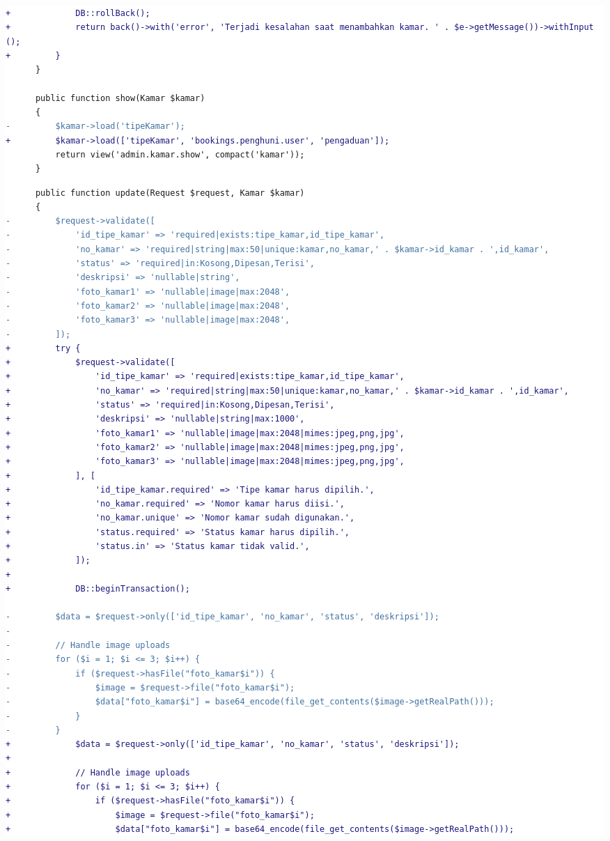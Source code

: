 ```diff
+             DB::rollBack();
+             return back()->with('error', 'Terjadi kesalahan saat menambahkan kamar. ' . $e->getMessage())->withInput();
+         }
      }
  
      public function show(Kamar $kamar)
      {
-         $kamar->load('tipeKamar');
+         $kamar->load(['tipeKamar', 'bookings.penghuni.user', 'pengaduan']);
          return view('admin.kamar.show', compact('kamar'));
      }
```

```diff
      public function update(Request $request, Kamar $kamar)
      {
-         $request->validate([
-             'id_tipe_kamar' => 'required|exists:tipe_kamar,id_tipe_kamar',
-             'no_kamar' => 'required|string|max:50|unique:kamar,no_kamar,' . $kamar->id_kamar . ',id_kamar',
-             'status' => 'required|in:Kosong,Dipesan,Terisi',
-             'deskripsi' => 'nullable|string',
-             'foto_kamar1' => 'nullable|image|max:2048',
-             'foto_kamar2' => 'nullable|image|max:2048',
-             'foto_kamar3' => 'nullable|image|max:2048',
-         ]);
+         try {
+             $request->validate([
+                 'id_tipe_kamar' => 'required|exists:tipe_kamar,id_tipe_kamar',
+                 'no_kamar' => 'required|string|max:50|unique:kamar,no_kamar,' . $kamar->id_kamar . ',id_kamar',
+                 'status' => 'required|in:Kosong,Dipesan,Terisi',
+                 'deskripsi' => 'nullable|string|max:1000',
+                 'foto_kamar1' => 'nullable|image|max:2048|mimes:jpeg,png,jpg',
+                 'foto_kamar2' => 'nullable|image|max:2048|mimes:jpeg,png,jpg',
+                 'foto_kamar3' => 'nullable|image|max:2048|mimes:jpeg,png,jpg',
+             ], [
+                 'id_tipe_kamar.required' => 'Tipe kamar harus dipilih.',
+                 'no_kamar.required' => 'Nomor kamar harus diisi.',
+                 'no_kamar.unique' => 'Nomor kamar sudah digunakan.',
+                 'status.required' => 'Status kamar harus dipilih.',
+                 'status.in' => 'Status kamar tidak valid.',
+             ]);
+ 
+             DB::beginTransaction();
  
-         $data = $request->only(['id_tipe_kamar', 'no_kamar', 'status', 'deskripsi']);
-         
-         // Handle image uploads
-         for ($i = 1; $i <= 3; $i++) {
-             if ($request->hasFile("foto_kamar$i")) {
-                 $image = $request->file("foto_kamar$i");
-                 $data["foto_kamar$i"] = base64_encode(file_get_contents($image->getRealPath()));
-             }
-         }
+             $data = $request->only(['id_tipe_kamar', 'no_kamar', 'status', 'deskripsi']);
+             
+             // Handle image uploads
+             for ($i = 1; $i <= 3; $i++) {
+                 if ($request->hasFile("foto_kamar$i")) {
+                     $image = $request->file("foto_kamar$i");
+                     $data["foto_kamar$i"] = base64_encode(file_get_contents($image->getRealPath()));
```